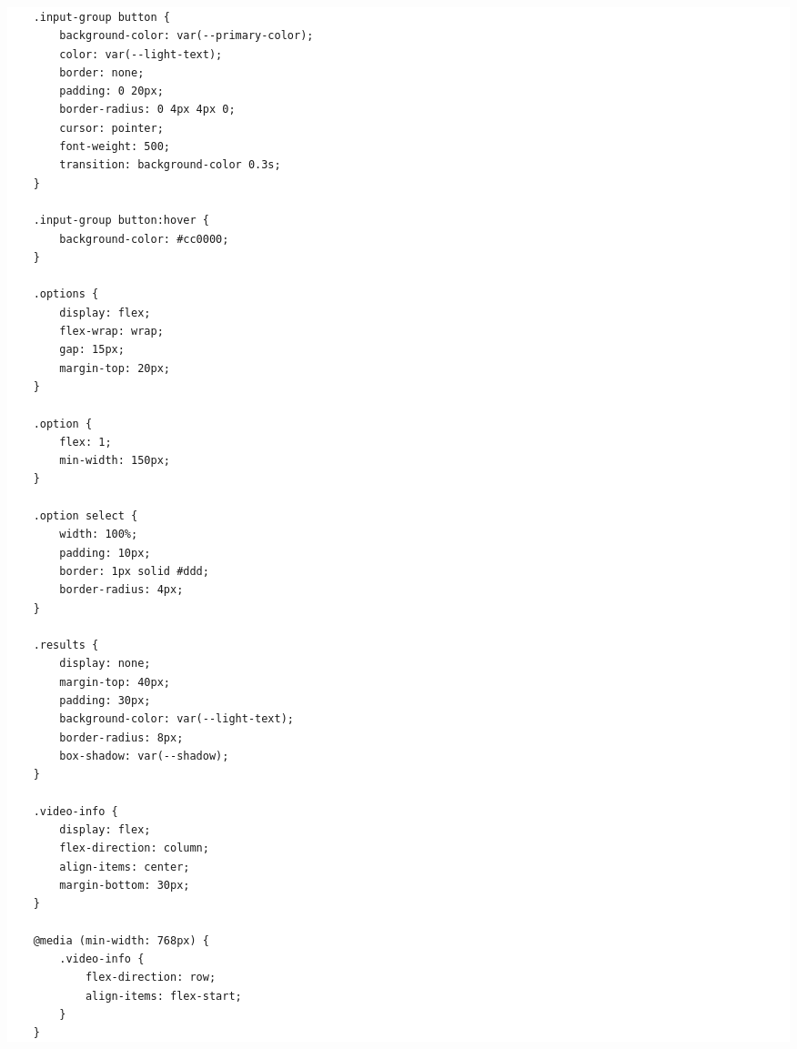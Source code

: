         .input-group button {
            background-color: var(--primary-color);
            color: var(--light-text);
            border: none;
            padding: 0 20px;
            border-radius: 0 4px 4px 0;
            cursor: pointer;
            font-weight: 500;
            transition: background-color 0.3s;
        }
        
        .input-group button:hover {
            background-color: #cc0000;
        }
        
        .options {
            display: flex;
            flex-wrap: wrap;
            gap: 15px;
            margin-top: 20px;
        }
        
        .option {
            flex: 1;
            min-width: 150px;
        }
        
        .option select {
            width: 100%;
            padding: 10px;
            border: 1px solid #ddd;
            border-radius: 4px;
        }
        
        .results {
            display: none;
            margin-top: 40px;
            padding: 30px;
            background-color: var(--light-text);
            border-radius: 8px;
            box-shadow: var(--shadow);
        }
        
        .video-info {
            display: flex;
            flex-direction: column;
            align-items: center;
            margin-bottom: 30px;
        }
        
        @media (min-width: 768px) {
            .video-info {
                flex-direction: row;
                align-items: flex-start;
            }
        }
        